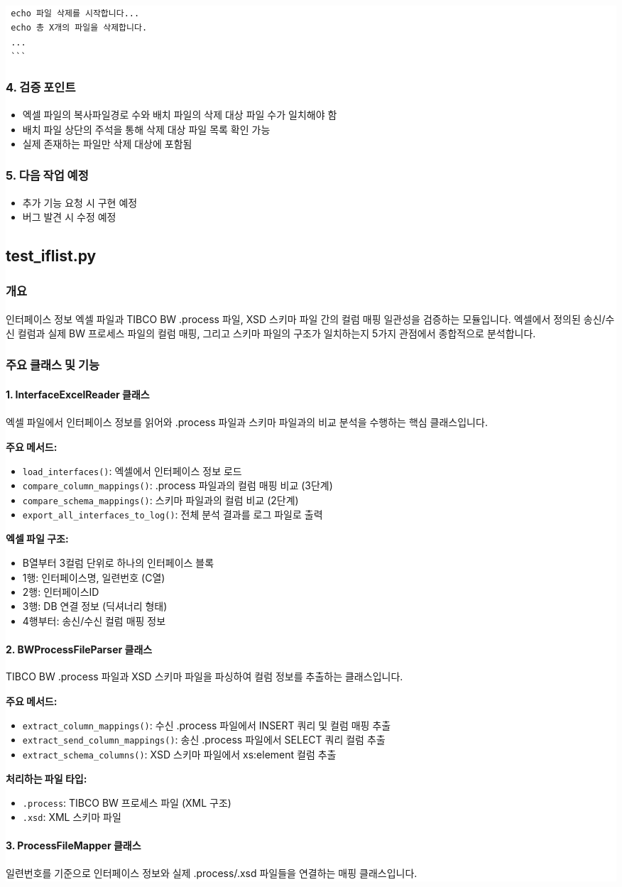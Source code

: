      echo 파일 삭제를 시작합니다...
     echo 총 X개의 파일을 삭제합니다.
     ...
     ```

### 4. 검증 포인트
- 엑셀 파일의 복사파일경로 수와 배치 파일의 삭제 대상 파일 수가 일치해야 함
- 배치 파일 상단의 주석을 통해 삭제 대상 파일 목록 확인 가능
- 실제 존재하는 파일만 삭제 대상에 포함됨

### 5. 다음 작업 예정
- 추가 기능 요청 시 구현 예정
- 버그 발견 시 수정 예정

## test_iflist.py

### 개요
인터페이스 정보 엑셀 파일과 TIBCO BW .process 파일, XSD 스키마 파일 간의 컬럼 매핑 일관성을 검증하는 모듈입니다. 엑셀에서 정의된 송신/수신 컬럼과 실제 BW 프로세스 파일의 컬럼 매핑, 그리고 스키마 파일의 구조가 일치하는지 5가지 관점에서 종합적으로 분석합니다.

### 주요 클래스 및 기능

#### 1. InterfaceExcelReader 클래스
엑셀 파일에서 인터페이스 정보를 읽어와 .process 파일과 스키마 파일과의 비교 분석을 수행하는 핵심 클래스입니다.

**주요 메서드:**
- `load_interfaces()`: 엑셀에서 인터페이스 정보 로드
- `compare_column_mappings()`: .process 파일과의 컬럼 매핑 비교 (3단계)
- `compare_schema_mappings()`: 스키마 파일과의 컬럼 비교 (2단계)
- `export_all_interfaces_to_log()`: 전체 분석 결과를 로그 파일로 출력

**엑셀 파일 구조:**
- B열부터 3컬럼 단위로 하나의 인터페이스 블록
- 1행: 인터페이스명, 일련번호 (C열)
- 2행: 인터페이스ID
- 3행: DB 연결 정보 (딕셔너리 형태)
- 4행부터: 송신/수신 컬럼 매핑 정보

#### 2. BWProcessFileParser 클래스
TIBCO BW .process 파일과 XSD 스키마 파일을 파싱하여 컬럼 정보를 추출하는 클래스입니다.

**주요 메서드:**
- `extract_column_mappings()`: 수신 .process 파일에서 INSERT 쿼리 및 컬럼 매핑 추출
- `extract_send_column_mappings()`: 송신 .process 파일에서 SELECT 쿼리 컬럼 추출
- `extract_schema_columns()`: XSD 스키마 파일에서 xs:element 컬럼 추출

**처리하는 파일 타입:**
- `.process`: TIBCO BW 프로세스 파일 (XML 구조)
- `.xsd`: XML 스키마 파일

#### 3. ProcessFileMapper 클래스
일련번호를 기준으로 인터페이스 정보와 실제 .process/.xsd 파일들을 연결하는 매핑 클래스입니다.
